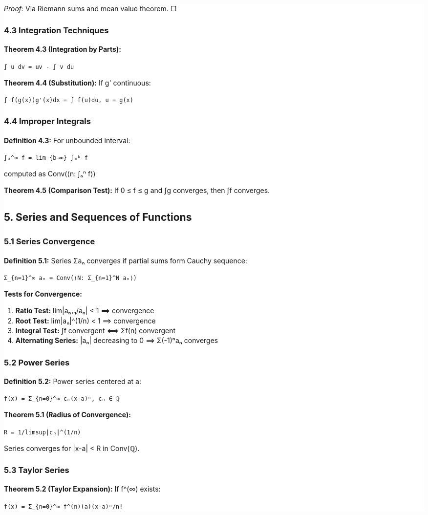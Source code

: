 *Proof:* Via Riemann sums and mean value theorem. □

### 4.3 Integration Techniques

**Theorem 4.3 (Integration by Parts):**
```
∫ u dv = uv - ∫ v du
```

**Theorem 4.4 (Substitution):** If g' continuous:
```
∫ f(g(x))g'(x)dx = ∫ f(u)du, u = g(x)
```

### 4.4 Improper Integrals

**Definition 4.3:** For unbounded interval:
```
∫ₐ^∞ f = lim_{b→∞} ∫ₐᵇ f
```
computed as Conv(⟨n: ∫ₐⁿ f⟩)

**Theorem 4.5 (Comparison Test):** If 0 ≤ f ≤ g and ∫g converges, then ∫f converges.

## 5. Series and Sequences of Functions

### 5.1 Series Convergence

**Definition 5.1:** Series Σaₙ converges if partial sums form Cauchy sequence:
```
Σ_{n=1}^∞ aₙ = Conv(⟨N: Σ_{n=1}^N aₙ⟩)
```

**Tests for Convergence:**
1. **Ratio Test:** lim|aₙ₊₁/aₙ| < 1 ⟹ convergence
2. **Root Test:** lim|aₙ|^(1/n) < 1 ⟹ convergence
3. **Integral Test:** ∫f convergent ⟺ Σf(n) convergent
4. **Alternating Series:** |aₙ| decreasing to 0 ⟹ Σ(-1)ⁿaₙ converges

### 5.2 Power Series

**Definition 5.2:** Power series centered at a:
```
f(x) = Σ_{n=0}^∞ cₙ(x-a)ⁿ, cₙ ∈ ℚ
```

**Theorem 5.1 (Radius of Convergence):**
```
R = 1/limsup|cₙ|^(1/n)
```
Series converges for |x-a| < R in Conv(ℚ).

### 5.3 Taylor Series

**Theorem 5.2 (Taylor Expansion):** If f^(∞) exists:
```
f(x) = Σ_{n=0}^∞ f^(n)(a)(x-a)ⁿ/n!
```
